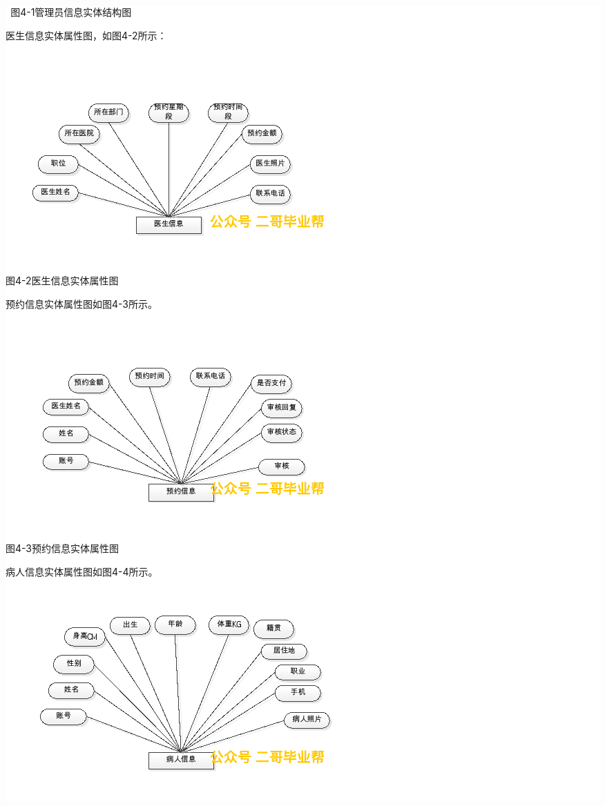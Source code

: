 ` `图4-1管理员信息实体结构图

医生信息实体属性图，如图4-2所示：

![](/md/blog.009.png)

图4-2医生信息实体属性图

预约信息实体属性图如图4-3所示。

![](/md/blog.010.png)

图4-3预约信息实体属性图

病人信息实体属性图如图4-4所示。

![](/md/blog.011.png)
